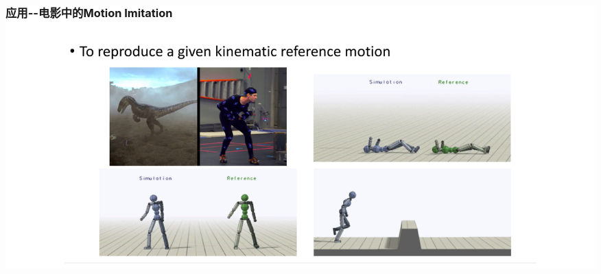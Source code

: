 ### 应用--电影中的Motion Imitation

<div style="text-align: center; width: 80%; margin: auto; ">
<img width=100% src="img/2021_06_06_20_24_00.png">
</div>

